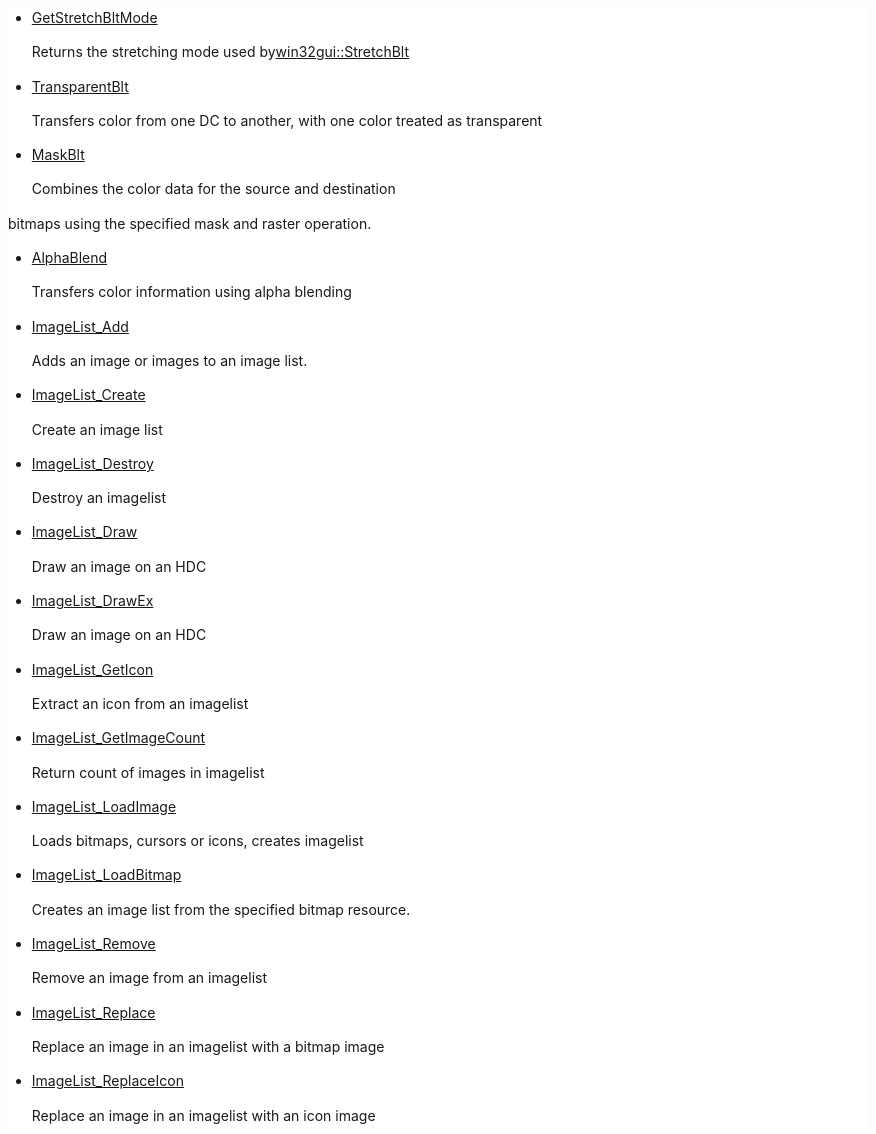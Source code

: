   - [GetStretchBltMode](win32gui.md#win32guiGetStretchBltMode)

    Returns the stretching mode used by[win32gui::StretchBlt](win32gui.md#win32guiStretchBlt)&nbsp;

  - [TransparentBlt](win32gui.md#win32guiTransparentBlt)

    Transfers color from one DC to another, with one color treated as transparent&nbsp;

  - [MaskBlt](win32gui.md#win32guiMaskBlt)

    Combines the color data for the source and destination 

bitmaps using the specified mask and raster operation.&nbsp;

  - [AlphaBlend](win32gui.md#win32guiAlphaBlend)

    Transfers color information using alpha blending&nbsp;

  - [ImageList_Add](win32gui.md#win32guiImageList_Add)

    Adds an image or images to an image list.&nbsp;

  - [ImageList_Create](win32gui.md#win32guiImageList_Create)

    Create an image list&nbsp;

  - [ImageList_Destroy](win32gui.md#win32guiImageList_Destroy)

    Destroy an imagelist&nbsp;

  - [ImageList_Draw](win32gui.md#win32guiImageList_Draw)

    Draw an image on an HDC&nbsp;

  - [ImageList_DrawEx](win32gui.md#win32guiImageList_DrawEx)

    Draw an image on an HDC&nbsp;

  - [ImageList_GetIcon](win32gui.md#win32guiImageList_GetIcon)

    Extract an icon from an imagelist&nbsp;

  - [ImageList_GetImageCount](win32gui.md#win32guiImageList_GetImageCount)

    Return count of images in imagelist&nbsp;

  - [ImageList_LoadImage](win32gui.md#win32guiImageList_LoadImage)

    Loads bitmaps, cursors or icons, creates imagelist&nbsp;

  - [ImageList_LoadBitmap](win32gui.md#win32guiImageList_LoadBitmap)

    Creates an image list from the specified bitmap resource.&nbsp;

  - [ImageList_Remove](win32gui.md#win32guiImageList_Remove)

    Remove an image from an imagelist&nbsp;

  - [ImageList_Replace](win32gui.md#win32guiImageList_Replace)

    Replace an image in an imagelist with a bitmap image&nbsp;

  - [ImageList_ReplaceIcon](win32gui.md#win32guiImageList_ReplaceIcon)

    Replace an image in an imagelist with an icon image&nbsp;
